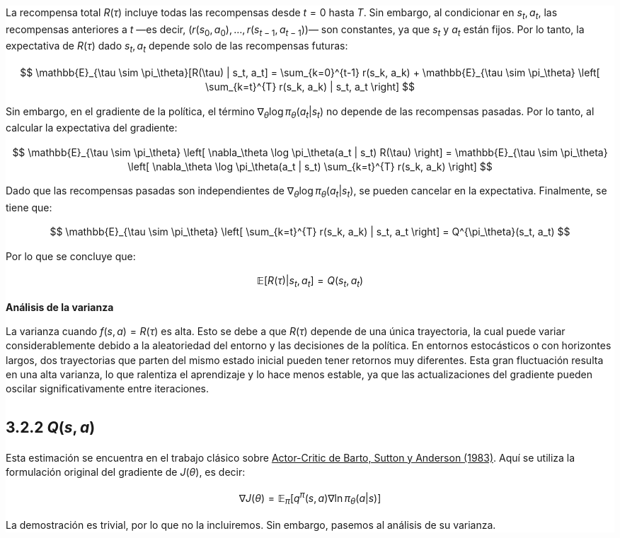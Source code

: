 La recompensa total $R(\tau)$ incluye todas las recompensas desde $t = 0$ hasta $T$. Sin embargo, al condicionar en $s_t, a_t$, las recompensas anteriores a $t$ —es decir, $( r(s_0,a_0), \dots, r(s_{t-1}, a_{t-1}) )$— son constantes, ya que $s_t$ y $a_t$ están fijos. Por lo tanto, la expectativa de $R(\tau)$ dado $s_t, a_t$ depende solo de las recompensas futuras:

$$
\mathbb{E}_{\tau \sim \pi_\theta}[R(\tau) | s_t, a_t] = \sum_{k=0}^{t-1} r(s_k, a_k) + \mathbb{E}_{\tau \sim \pi_\theta} \left[ \sum_{k=t}^{T} r(s_k, a_k) | s_t, a_t \right]
$$

Sin embargo, en el gradiente de la política, el término $\nabla_\theta \log \pi_\theta(a_t | s_t)$ no depende de las recompensas pasadas. Por lo tanto, al calcular la expectativa del gradiente:

$$
\mathbb{E}_{\tau \sim \pi_\theta} \left[ \nabla_\theta \log \pi_\theta(a_t | s_t) R(\tau) \right] = \mathbb{E}_{\tau \sim \pi_\theta} \left[ \nabla_\theta \log \pi_\theta(a_t | s_t) \sum_{k=t}^{T} r(s_k, a_k) \right]
$$

Dado que las recompensas pasadas son independientes de $\nabla_\theta \log \pi_\theta(a_t | s_t)$, se pueden cancelar en la expectativa. Finalmente, se tiene que:

$$
\mathbb{E}_{\tau \sim \pi_\theta} \left[ \sum_{k=t}^{T} r(s_k, a_k) | s_t, a_t \right] = Q^{\pi_\theta}(s_t, a_t)
$$

Por lo que se concluye que:

$$
\mathbb{E}[R(\tau) | s_t, a_t] = Q(s_t, a_t)
$$

**Análisis de la varianza**  

La varianza cuando $f(s,a) = R(\tau)$ es alta. Esto se debe a que $R(\tau)$ depende de una única trayectoria, la cual puede variar considerablemente debido a la aleatoriedad del entorno y las decisiones de la política. En entornos estocásticos o con horizontes largos, dos trayectorias que parten del mismo estado inicial pueden tener retornos muy diferentes. Esta gran fluctuación resulta en una alta varianza, lo que ralentiza el aprendizaje y lo hace menos estable, ya que las actualizaciones del gradiente pueden oscilar significativamente entre iteraciones.

 
 
## 3.2.2 $Q(s,a)$

Esta estimación se encuentra en el trabajo clásico sobre [Actor-Critic de Barto, Sutton y Anderson (1983)](https://ieeexplore.ieee.org/document/6313077). Aquí se utiliza la formulación original del gradiente de $J(\theta)$, es decir:

$$
\nabla J(\theta) = \mathbb{E}_{\pi}\left[q^{\pi}(s,a)\nabla\ln \pi_{\theta}(a|s)\right]
$$

La demostración es trivial, por lo que no la incluiremos. Sin embargo, pasemos al análisis de su varianza.

